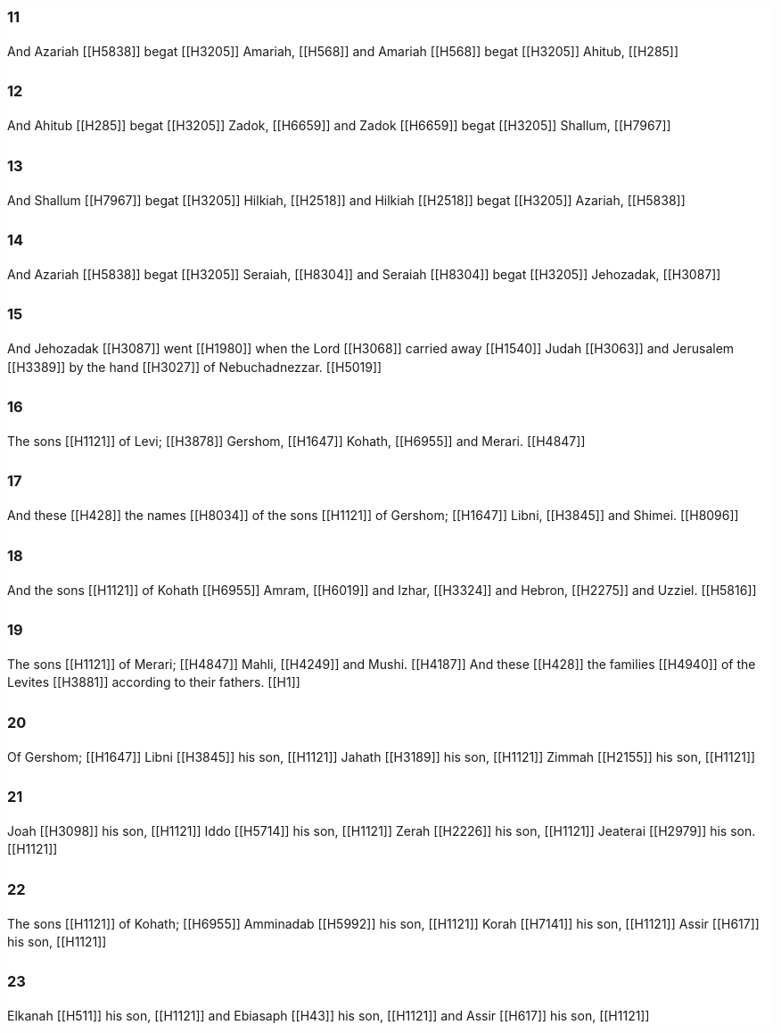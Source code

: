 ### 11
And Azariah [[H5838]] begat [[H3205]] Amariah, [[H568]] and Amariah [[H568]] begat [[H3205]] Ahitub, [[H285]]

### 12
And Ahitub [[H285]] begat [[H3205]] Zadok, [[H6659]] and Zadok [[H6659]] begat [[H3205]] Shallum, [[H7967]]

### 13
And Shallum [[H7967]] begat [[H3205]] Hilkiah, [[H2518]] and Hilkiah [[H2518]] begat [[H3205]] Azariah, [[H5838]]

### 14
And Azariah [[H5838]] begat [[H3205]] Seraiah, [[H8304]] and Seraiah [[H8304]] begat [[H3205]] Jehozadak, [[H3087]]

### 15
And Jehozadak [[H3087]] went [[H1980]] when the Lord [[H3068]] carried away [[H1540]] Judah [[H3063]] and Jerusalem [[H3389]] by the hand [[H3027]] of Nebuchadnezzar. [[H5019]]

### 16
The sons [[H1121]] of Levi; [[H3878]] Gershom, [[H1647]] Kohath, [[H6955]] and Merari. [[H4847]]

### 17
And these [[H428]] the names [[H8034]] of the sons [[H1121]] of Gershom; [[H1647]] Libni, [[H3845]] and Shimei. [[H8096]]

### 18
And the sons [[H1121]] of Kohath [[H6955]] Amram, [[H6019]] and Izhar, [[H3324]] and Hebron, [[H2275]] and Uzziel. [[H5816]]

### 19
The sons [[H1121]] of Merari; [[H4847]] Mahli, [[H4249]] and Mushi. [[H4187]] And these [[H428]] the families [[H4940]] of the Levites [[H3881]] according to their fathers. [[H1]]

### 20
Of Gershom; [[H1647]] Libni [[H3845]] his son, [[H1121]] Jahath [[H3189]] his son, [[H1121]] Zimmah [[H2155]] his son, [[H1121]]

### 21
Joah [[H3098]] his son, [[H1121]] Iddo [[H5714]] his son, [[H1121]] Zerah [[H2226]] his son, [[H1121]] Jeaterai [[H2979]] his son. [[H1121]]

### 22
The sons [[H1121]] of Kohath; [[H6955]] Amminadab [[H5992]] his son, [[H1121]] Korah [[H7141]] his son, [[H1121]] Assir [[H617]] his son, [[H1121]]

### 23
Elkanah [[H511]] his son, [[H1121]] and Ebiasaph [[H43]] his son, [[H1121]] and Assir [[H617]] his son, [[H1121]]
